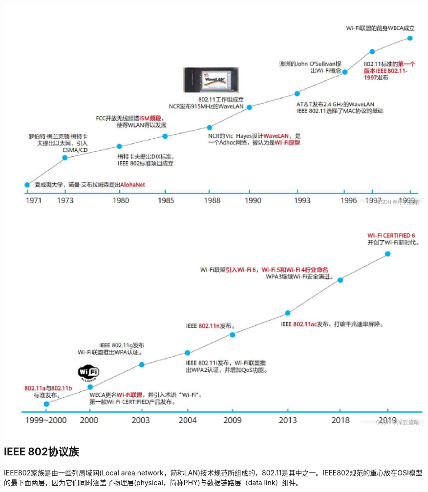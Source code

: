 ![image.png](../assets/images/image_20250520_172434.png)

![image.png](../assets/images/image_20250520_172441.png)

## IEEE 802协议族

IEEE802家族是由一些列局域网(Local area network，简称LAN)技术规范所组成的，802.11是其中之一。IEEE802规范的重心放在OSI模型的最下面两层，因为它们同时涵盖了物理层(physical，简称PHY)与数据链路层（data link）组件。
